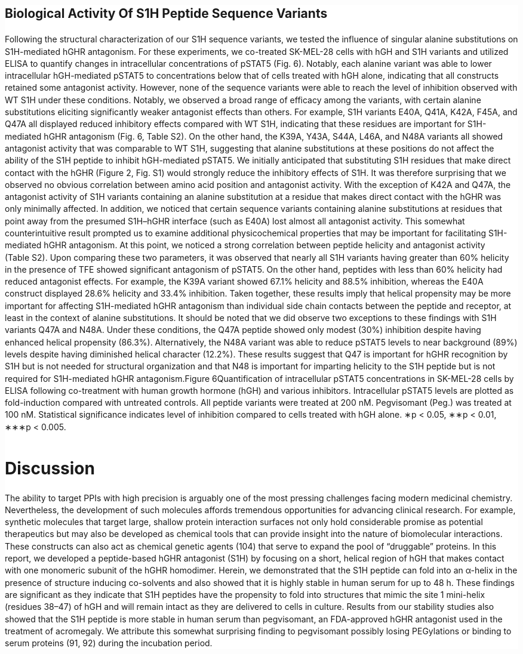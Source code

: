 ## Biological Activity Of S1H Peptide Sequence Variants

Following the structural characterization of our S1H sequence variants, we tested the influence of singular alanine substitutions on S1H-mediated hGHR antagonism. For these experiments, we co-treated SK-MEL-28 cells with hGH and S1H variants and utilized ELISA to quantify changes in intracellular concentrations of pSTAT5 (Fig. 6). Notably, each alanine variant was able to lower intracellular hGH-mediated pSTAT5 to concentrations below that of cells treated with hGH alone, indicating that all constructs retained some antagonist activity. However, none of the sequence variants were able to reach the level of inhibition observed with WT S1H under these conditions. Notably, we observed a broad range of efficacy among the variants, with certain alanine substitutions eliciting significantly weaker antagonist effects than others. For example, S1H variants E40A, Q41A, K42A, F45A, and Q47A all displayed reduced inhibitory effects compared with WT S1H, indicating that these residues are important for S1H-mediated hGHR antagonism (Fig. 6, Table S2). On the other hand, the K39A, Y43A, S44A, L46A, and N48A variants all showed antagonist activity that was comparable to WT S1H, suggesting that alanine substitutions at these positions do not affect the ability of the S1H peptide to inhibit hGH-mediated pSTAT5. We initially anticipated that substituting S1H residues that make direct contact with the hGHR (Figure 2, Fig. S1) would strongly reduce the inhibitory effects of S1H. It was therefore surprising that we observed no obvious correlation between amino acid position and antagonist activity. With the exception of K42A and Q47A, the antagonist activity of S1H variants containing an alanine substitution at a residue that makes direct contact with the hGHR was only minimally affected. In addition, we noticed that certain sequence variants containing alanine substitutions at residues that point away from the presumed S1H–hGHR interface (such as E40A) lost almost all antagonist activity. This somewhat counterintuitive result prompted us to examine additional physicochemical properties that may be important for facilitating S1H-mediated hGHR antagonism. At this point, we noticed a strong correlation between peptide helicity and antagonist activity (Table S2). Upon comparing these two parameters, it was observed that nearly all S1H variants having greater than 60% helicity in the presence of TFE showed significant antagonism of pSTAT5. On the other hand, peptides with less than 60% helicity had reduced antagonist effects. For example, the K39A variant showed 67.1% helicity and 88.5% inhibition, whereas the E40A construct displayed 28.6% helicity and 33.4% inhibition. Taken together, these results imply that helical propensity may be more important for affecting S1H-mediated hGHR antagonism than individual side chain contacts between the peptide and receptor, at least in the context of alanine substitutions. It should be noted that we did observe two exceptions to these findings with S1H variants Q47A and N48A. Under these conditions, the Q47A peptide showed only modest (30%) inhibition despite having enhanced helical propensity (86.3%). Alternatively, the N48A variant was able to reduce pSTAT5 levels to near background (89%) levels despite having diminished helical character (12.2%). These results suggest that Q47 is important for hGHR recognition by S1H but is not needed for structural organization and that N48 is important for imparting helicity to the S1H peptide but is not required for S1H-mediated hGHR antagonism.Figure 6Quantification of intracellular pSTAT5 concentrations in SK-MEL-28 cells by ELISA following co-treatment with human growth hormone (hGH) and various inhibitors. Intracellular pSTAT5 levels are plotted as fold-induction compared with untreated controls. All peptide variants were treated at 200 nM. Pegvisomant (Peg.) was treated at 100 nM. Statistical significance indicates level of inhibition compared to cells treated with hGH alone. ∗p < 0.05, ∗∗p < 0.01, ∗∗∗p < 0.005.

# Discussion

The ability to target PPIs with high precision is arguably one of the most pressing challenges facing modern medicinal chemistry. Nevertheless, the development of such molecules affords tremendous opportunities for advancing clinical research. For example, synthetic molecules that target large, shallow protein interaction surfaces not only hold considerable promise as potential therapeutics but may also be developed as chemical tools that can provide insight into the nature of biomolecular interactions. These constructs can also act as chemical genetic agents (104) that serve to expand the pool of “druggable” proteins. In this report, we developed a peptide-based hGHR antagonist (S1H) by focusing on a short, helical region of hGH that makes contact with one monomeric subunit of the hGHR homodimer. Herein, we demonstrated that the S1H peptide can fold into an α-helix in the presence of structure inducing co-solvents and also showed that it is highly stable in human serum for up to 48 h. These findings are significant as they indicate that S1H peptides have the propensity to fold into structures that mimic the site 1 mini-helix (residues 38–47) of hGH and will remain intact as they are delivered to cells in culture. Results from our stability studies also showed that the S1H peptide is more stable in human serum than pegvisomant, an FDA-approved hGHR antagonist used in the treatment of acromegaly. We attribute this somewhat surprising finding to pegvisomant possibly losing PEGylations or binding to serum proteins (91, 92) during the incubation period.
